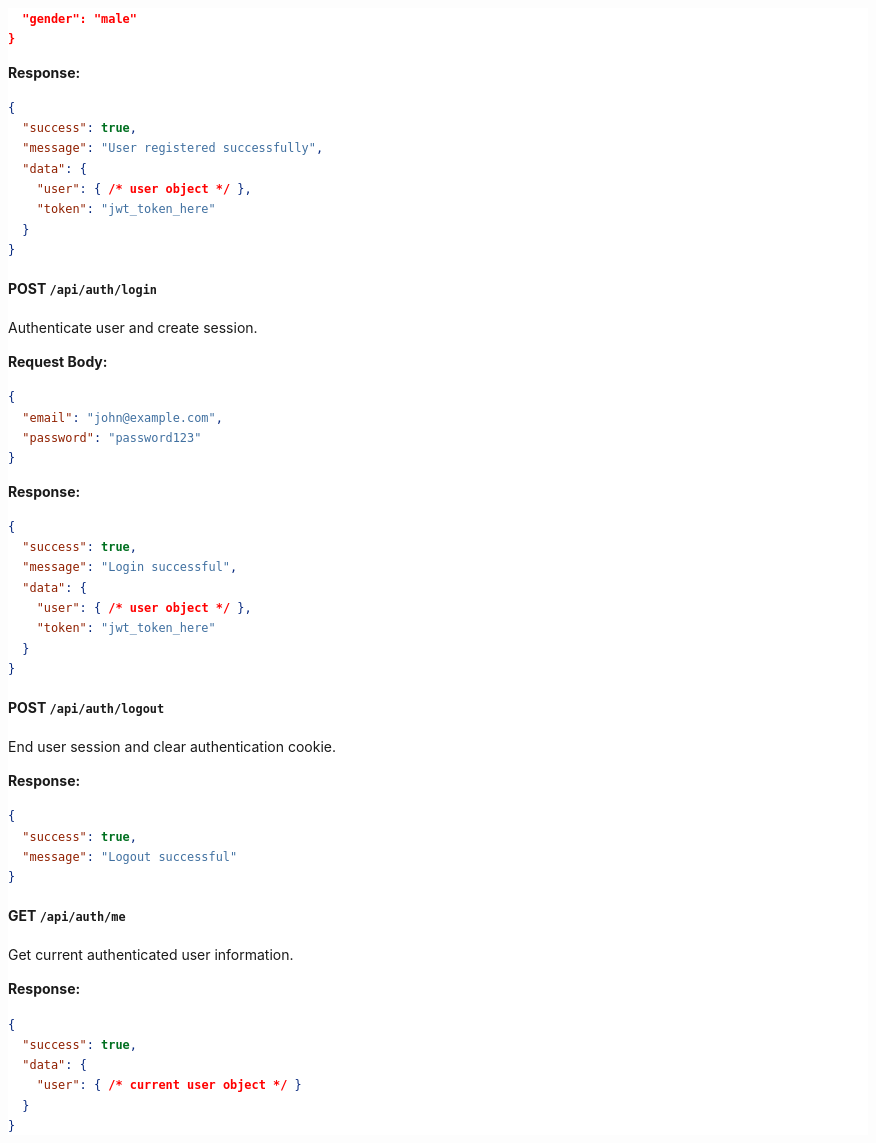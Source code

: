 ```json
  "gender": "male"
}
```

**Response:**
```json
{
  "success": true,
  "message": "User registered successfully",
  "data": {
    "user": { /* user object */ },
    "token": "jwt_token_here"
  }
}
```

#### POST `/api/auth/login`
Authenticate user and create session.

**Request Body:**
```json
{
  "email": "john@example.com",
  "password": "password123"
}
```

**Response:**
```json
{
  "success": true,
  "message": "Login successful",
  "data": {
    "user": { /* user object */ },
    "token": "jwt_token_here"
  }
}
```

#### POST `/api/auth/logout`
End user session and clear authentication cookie.

**Response:**
```json
{
  "success": true,
  "message": "Logout successful"
}
```

#### GET `/api/auth/me`
Get current authenticated user information.

**Response:**
```json
{
  "success": true,
  "data": {
    "user": { /* current user object */ }
  }
}
```
